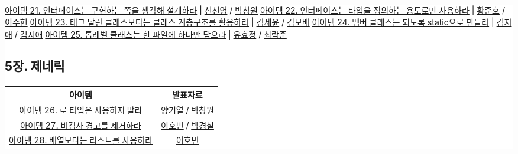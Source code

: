 [아이템 21. 인터페이스는 구현하는 쪽을 생각해 설계하라](https://github.com/Meet-Coder-Study/book-effective-java/issues/21) | [신선영](https://github.com/Meet-Coder-Study/book-effective-java/blob/main/4%EC%9E%A5/21_%EC%9D%B8%ED%84%B0%ED%8E%98%EC%9D%B4%EC%8A%A4%EB%8A%94_%EA%B5%AC%ED%98%84%ED%95%98%EB%8A%94_%EC%AA%BD%EC%9D%84_%EC%83%9D%EA%B0%81%ED%95%B4_%EC%84%A4%EA%B3%84%ED%95%98%EB%9D%BC_%EC%8B%A0%EC%84%A0%EC%98%81.md) / [박창원](https://github.com/Meet-Coder-Study/book-effective-java/blob/main/4%EC%9E%A5/21_%EC%9D%B8%ED%84%B0%ED%8E%98%EC%9D%B4%EC%8A%A4%EB%8A%94_%EA%B5%AC%ED%98%84%ED%95%98%EB%8A%94_%EC%AA%BD%EC%9D%84_%EC%83%9D%EA%B0%81%ED%95%B4_%EC%84%A4%EA%B3%84%ED%95%98%EB%9D%BC_%EB%B0%95%EC%B0%BD%EC%9B%90.md)
[아이템 22. 인터페이스는 타입을 정의하는 용도로만 사용하라](https://github.com/Meet-Coder-Study/book-effective-java/issues/22) | [황준호](https://github.com/Meet-Coder-Study/book-effective-java/blob/main/4%EC%9E%A5/22_%EC%9D%B8%ED%84%B0%ED%8E%98%EC%9D%B4%EC%8A%A4%EB%8A%94%20%ED%83%80%EC%9E%85%EC%9D%84%20%EC%A0%95%EC%9D%98%ED%95%98%EB%8A%94%20%EC%9A%A9%EB%8F%84%EB%A1%9C%EB%A7%8C%20%EC%82%AC%EC%9A%A9%ED%95%B4%EB%9D%BC_%ED%99%A9%EC%A4%80%ED%98%B8.md) / [이주현](https://github.com/Meet-Coder-Study/book-effective-java/blob/main/4%EC%9E%A5/22.%20%EC%9D%B8%ED%84%B0%ED%8E%98%EC%9D%B4%EC%8A%A4%EB%8A%94%20%ED%83%80%EC%9E%85%EC%9D%84%20%EC%A0%95%EC%9D%98%ED%95%98%EB%8A%94%20%EC%9A%A9%EB%8F%84%EB%A1%9C%EB%A7%8C%20%EC%82%AC%EC%9A%A9%ED%95%98%EB%9D%BC_%EC%9D%B4%EC%A3%BC%ED%98%84.md) 
[아이템 23. 태그 달린 클래스보다는 클래스 계층구조를 활용하라](https://github.com/Meet-Coder-Study/book-effective-java/issues/23) | [김세윤](https://github.com/Meet-Coder-Study/book-effective-java/blob/main/4%EC%9E%A5/23_%ED%83%9C%EA%B7%B8%20%EB%8B%AC%EB%A6%B0%20%ED%81%B4%EB%9E%98%EC%8A%A4%EB%B3%B4%EB%8B%A4%EB%8A%94%20%ED%81%B4%EB%9E%98%EC%8A%A4%20%EA%B3%84%EC%B8%B5%EA%B5%AC%EC%A1%B0%EB%A5%BC%20%ED%99%9C%EC%9A%A9%ED%95%98%EB%9D%BC_%EA%B9%80%EC%84%B8%EC%9C%A4.md) / [김보배](https://github.com/Meet-Coder-Study/book-effective-java/blob/main/4%EC%9E%A5/23_%ED%83%9C%EA%B7%B8_%EB%8B%AC%EB%A6%B0_%ED%81%B4%EB%9E%98%EC%8A%A4%EB%B3%B4%EB%8B%A4%EB%8A%94_%ED%81%B4%EB%9E%98%EC%8A%A4_%EA%B3%84%EC%B8%B5%EA%B5%AC%EC%A1%B0%EB%A5%BC_%ED%99%9C%EC%9A%A9%ED%95%98%EB%9D%BC_%EA%B9%80%EB%B3%B4%EB%B0%B0.md) 
[아이템 24. 멤버 클래스는 되도록 static으로 만들라](https://github.com/Meet-Coder-Study/book-effective-java/issues/24) | [김지애](https://github.com/Meet-Coder-Study/book-effective-java/blob/main/4%EC%9E%A5/24_%EB%A9%A4%EB%B2%84_%ED%81%B4%EB%9E%98%EC%8A%A4%EB%8A%94_%EB%90%98%EB%8F%84%EB%A1%9D_static_%ED%81%B4%EB%9E%98%EC%8A%A4%EB%A1%9C_%EB%A7%8C%EB%93%A4%EB%9D%BC_%EA%B9%80%EB%AF%BC%EA%B1%B8.md) / [김지애](https://github.com/Meet-Coder-Study/book-effective-java/blob/main/4%EC%9E%A5/24_%EB%A9%A4%EB%B2%84%20%ED%81%B4%EB%9E%98%EC%8A%A4%EB%8A%94%20%EB%90%98%EB%8F%84%EB%A1%9D%20static%EC%9C%BC%EB%A1%9C%20%EB%A7%8C%EB%93%A4%EB%9D%BC_jiae.md)
[아이템 25. 톱레벨 클래스는 한 파일에 하나만 담으라](https://github.com/Meet-Coder-Study/book-effective-java/issues/25) | [유효정](https://github.com/Meet-Coder-Study/book-effective-java/blob/main/4%EC%9E%A5/25_%ED%86%B1%EB%A0%88%EB%B2%A8_%ED%81%B4%EB%9E%98%EC%8A%A4%EB%8A%94_%ED%95%9C_%ED%8C%8C%EC%9D%BC%EC%97%90_%ED%95%98%EB%82%98%EB%A7%8C_%EB%8B%B4%EC%9C%BC%EB%9D%BC_%EC%9C%A0%ED%9A%A8%EC%A0%95.pdf) / [최락준](https://github.com/Meet-Coder-Study/book-effective-java/blob/main/4%EC%9E%A5/25_%ED%86%B1%EB%A0%88%EB%B2%A8_%ED%81%B4%EB%9E%98%EC%8A%A4%EB%8A%94_%ED%95%9C_%ED%8C%8C%EC%9D%BC%EC%97%90_%ED%95%98%EB%82%98%EB%A7%8C_%EB%8B%B4%EC%9C%BC%EB%9D%BC_%EC%B5%9C%EB%9D%BD%EC%A4%80.md) 

## 5장. 제네릭
| 아이템 | 발표자료
:---: | :---:
[아이템 26. 로 타입은 사용하지 말라](https://github.com/Meet-Coder-Study/book-effective-java/issues/26) | [양기열](https://github.com/Meet-Coder-Study/book-effective-java/blob/main/5%EC%9E%A5/26_%EB%A1%9C_%ED%83%80%EC%9E%85%EC%9D%80_%EC%82%AC%EC%9A%A9%ED%95%98%EC%A7%80_%EB%A7%90%EB%9D%BC_%EC%96%91%EA%B8%B0%EC%97%B4.md) / [박창원](https://github.com/Meet-Coder-Study/book-effective-java/blob/main/5%EC%9E%A5/26_%EB%A1%9C_%ED%83%80%EC%9E%85%EC%9D%80_%EC%82%AC%EC%9A%A9%ED%95%98%EC%A7%80_%EB%A7%90%EB%9D%BC_%EB%B0%95%EC%B0%BD%EC%9B%90.md)
[아이템 27. 비검사 경고를 제거하라](https://github.com/Meet-Coder-Study/book-effective-java/issues/27) | [이호빈](https://github.com/Meet-Coder-Study/book-effective-java/blob/main/5%EC%9E%A5/27_%EB%B9%84%EA%B2%80%EC%82%AC_%EA%B2%BD%EA%B3%A0%EB%A5%BC_%EC%A0%9C%EA%B1%B0%ED%95%98%EB%9D%BC_%EC%9D%B4%ED%98%B8%EB%B9%88.md) / [박경철](https://github.com/Meet-Coder-Study/book-effective-java/blob/main/5%EC%9E%A5/27_%EB%B9%84%EA%B2%80%EC%82%AC_%EA%B2%BD%EA%B3%A0%EB%A5%BC_%EC%A0%9C%EA%B1%B0%ED%95%98%EB%9D%BC_%EB%B0%95%EA%B2%BD%EC%B2%A0.md)
[아이템 28. 배열보다는 리스트를 사용하라](https://github.com/Meet-Coder-Study/book-effective-java/issues/28) | [이호빈](https://github.com/Meet-Coder-Study/book-effective-java/blob/main/5%EC%9E%A5/28_%EB%B0%B0%EC%97%B4%EB%B3%B4%EB%8B%A4%EB%8A%94_%EB%A6%AC%EC%8A%A4%ED%8A%B8%EB%A5%BC_%EC%82%AC%EC%9A%A9%ED%95%98%EB%9D%BC_%EC%9D%B4%ED%98%B8%EB%B9%88.md)